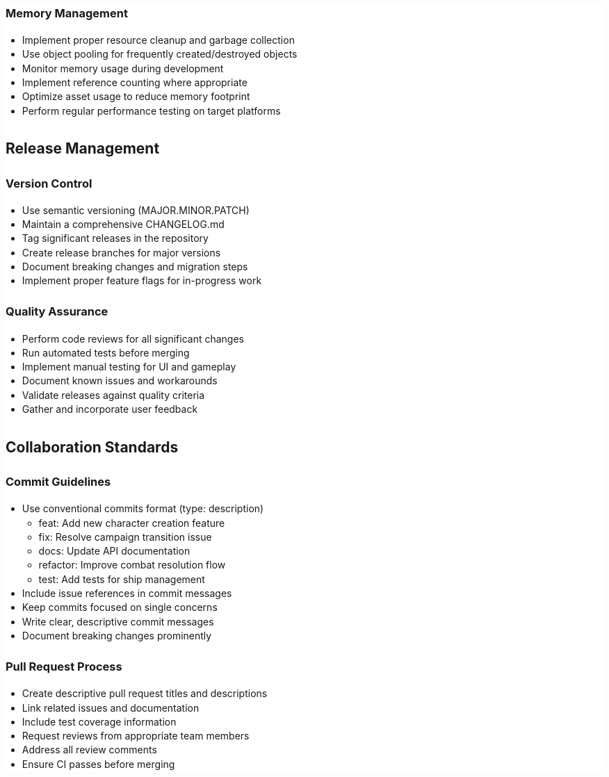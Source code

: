 ### Memory Management
- Implement proper resource cleanup and garbage collection
- Use object pooling for frequently created/destroyed objects
- Monitor memory usage during development
- Implement reference counting where appropriate
- Optimize asset usage to reduce memory footprint
- Perform regular performance testing on target platforms

## Release Management

### Version Control
- Use semantic versioning (MAJOR.MINOR.PATCH)
- Maintain a comprehensive CHANGELOG.md
- Tag significant releases in the repository
- Create release branches for major versions
- Document breaking changes and migration steps
- Implement proper feature flags for in-progress work

### Quality Assurance
- Perform code reviews for all significant changes
- Run automated tests before merging
- Implement manual testing for UI and gameplay
- Document known issues and workarounds
- Validate releases against quality criteria
- Gather and incorporate user feedback

## Collaboration Standards

### Commit Guidelines
- Use conventional commits format (type: description)
  - feat: Add new character creation feature
  - fix: Resolve campaign transition issue
  - docs: Update API documentation
  - refactor: Improve combat resolution flow
  - test: Add tests for ship management
- Include issue references in commit messages
- Keep commits focused on single concerns
- Write clear, descriptive commit messages
- Document breaking changes prominently

### Pull Request Process
- Create descriptive pull request titles and descriptions
- Link related issues and documentation
- Include test coverage information
- Request reviews from appropriate team members
- Address all review comments
- Ensure CI passes before merging
